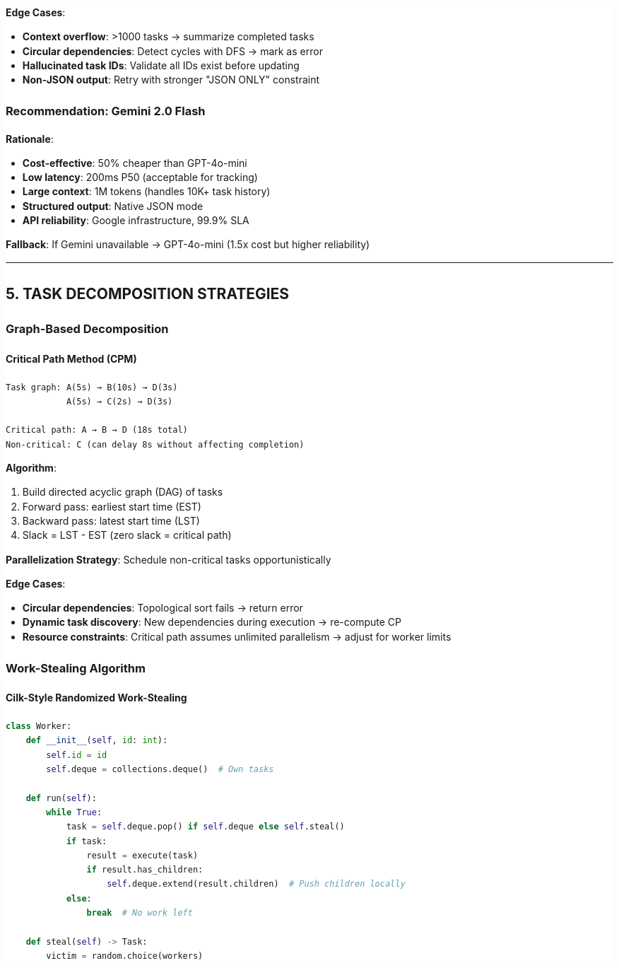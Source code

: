 **Edge Cases**:
- **Context overflow**: >1000 tasks → summarize completed tasks
- **Circular dependencies**: Detect cycles with DFS → mark as error
- **Hallucinated task IDs**: Validate all IDs exist before updating
- **Non-JSON output**: Retry with stronger "JSON ONLY" constraint

### Recommendation: Gemini 2.0 Flash
**Rationale**:
- **Cost-effective**: 50% cheaper than GPT-4o-mini
- **Low latency**: 200ms P50 (acceptable for tracking)
- **Large context**: 1M tokens (handles 10K+ task history)
- **Structured output**: Native JSON mode
- **API reliability**: Google infrastructure, 99.9% SLA

**Fallback**: If Gemini unavailable → GPT-4o-mini (1.5x cost but higher reliability)

---

## 5. TASK DECOMPOSITION STRATEGIES

### Graph-Based Decomposition

#### Critical Path Method (CPM)
```
Task graph: A(5s) → B(10s) → D(3s)
            A(5s) → C(2s) → D(3s)

Critical path: A → B → D (18s total)
Non-critical: C (can delay 8s without affecting completion)
```

**Algorithm**:
1. Build directed acyclic graph (DAG) of tasks
2. Forward pass: earliest start time (EST)
3. Backward pass: latest start time (LST)
4. Slack = LST - EST (zero slack = critical path)

**Parallelization Strategy**: Schedule non-critical tasks opportunistically

**Edge Cases**:
- **Circular dependencies**: Topological sort fails → return error
- **Dynamic task discovery**: New dependencies during execution → re-compute CP
- **Resource constraints**: Critical path assumes unlimited parallelism → adjust for worker limits

### Work-Stealing Algorithm

#### Cilk-Style Randomized Work-Stealing
```python
class Worker:
    def __init__(self, id: int):
        self.id = id
        self.deque = collections.deque()  # Own tasks
        
    def run(self):
        while True:
            task = self.deque.pop() if self.deque else self.steal()
            if task:
                result = execute(task)
                if result.has_children:
                    self.deque.extend(result.children)  # Push children locally
            else:
                break  # No work left
                
    def steal(self) -> Task:
        victim = random.choice(workers)
```